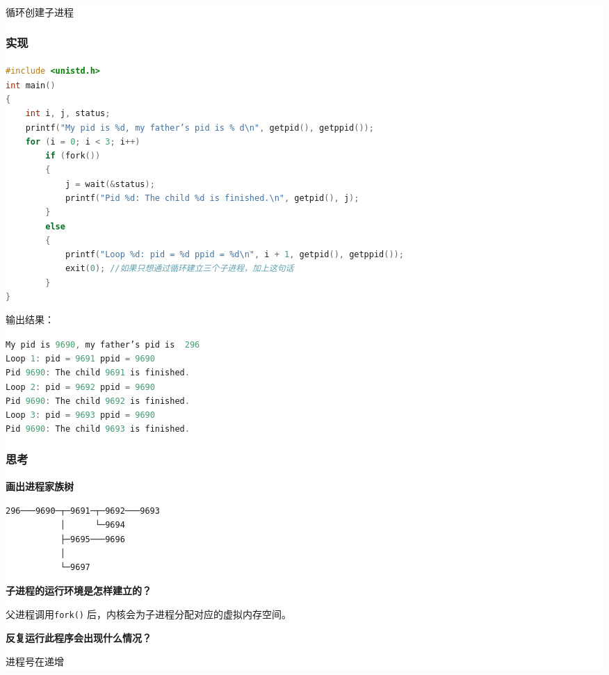 循环创建子进程

### 实现

```c
#include <unistd.h>
int main()
{
    int i, j, status;
    printf("My pid is %d, my father’s pid is % d\n", getpid(), getppid());
    for (i = 0; i < 3; i++)
        if (fork())
        {
            j = wait(&status);
            printf("Pid %d: The child %d is finished.\n", getpid(), j);
        }
        else
        {
            printf("Loop %d: pid = %d ppid = %d\n", i + 1, getpid(), getppid());
            exit(0); //如果只想通过循环建立三个子进程，加上这句话
        }
}
```

输出结果：

```c
My pid is 9690, my father’s pid is  296
Loop 1: pid = 9691 ppid = 9690
Pid 9690: The child 9691 is finished.
Loop 2: pid = 9692 ppid = 9690
Pid 9690: The child 9692 is finished.
Loop 3: pid = 9693 ppid = 9690
Pid 9690: The child 9693 is finished.
```

### 思考

**画出进程家族树**

```text
296───9690─┬─9691─┬─9692───9693
		   │      └─9694       
		   ├─9695───9696
		   │	  
		   └─9697	  		  
```

**子进程的运行环境是怎样建立的？**

父进程调用`fork()` 后，内核会为子进程分配对应的虚拟内存空间。

**反复运行此程序会出现什么情况？**

进程号在递增
